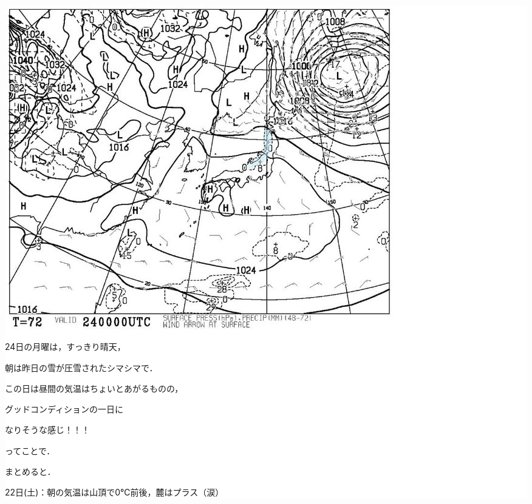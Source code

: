 ![a904adbf234564565799de0dbed32bb0.jpg](images/a904adbf234564565799de0dbed32bb0.jpg)







24日の月曜は，すっきり晴天，


朝は昨日の雪が圧雪されたシマシマで．


この日は昼間の気温はちょいとあがるものの，


グッドコンディションの一日に


なりそうな感じ！！！





ってことで．


まとめると．





22日(土)：朝の気温は山頂で0℃前後，麓はプラス（涙）
